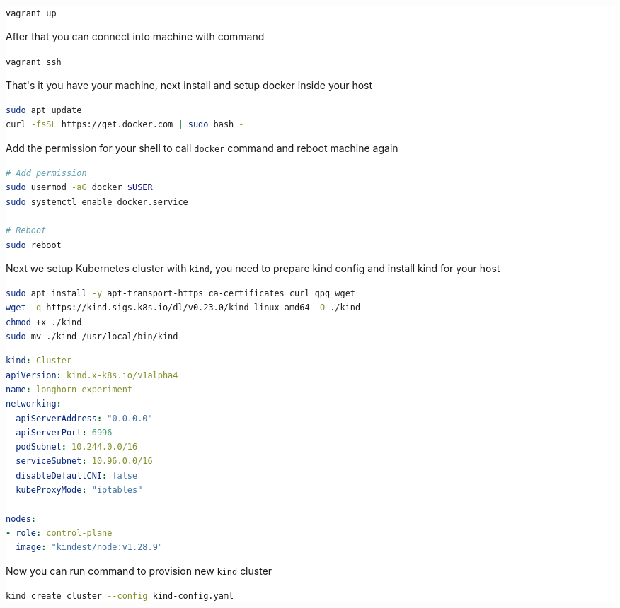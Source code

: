 ```bash
vagrant up
```

After that you can connect into machine with command

```bash
vagrant ssh
```

That's it you have your machine, next install and setup docker inside your host

```bash
sudo apt update
curl -fsSL https://get.docker.com | sudo bash -
```

Add the permission for your shell to call `docker` command and reboot machine again

```bash
# Add permission
sudo usermod -aG docker $USER
sudo systemctl enable docker.service

# Reboot
sudo reboot
```

Next we setup Kubernetes cluster with `kind`, you need to prepare kind config and install kind for your host

```bash
sudo apt install -y apt-transport-https ca-certificates curl gpg wget
wget -q https://kind.sigs.k8s.io/dl/v0.23.0/kind-linux-amd64 -O ./kind
chmod +x ./kind
sudo mv ./kind /usr/local/bin/kind
```

```yaml title="kind-config.yaml"
kind: Cluster
apiVersion: kind.x-k8s.io/v1alpha4
name: longhorn-experiment
networking:
  apiServerAddress: "0.0.0.0"
  apiServerPort: 6996
  podSubnet: 10.244.0.0/16
  serviceSubnet: 10.96.0.0/16
  disableDefaultCNI: false
  kubeProxyMode: "iptables"
 
nodes:
- role: control-plane
  image: "kindest/node:v1.28.9"
```

Now you can run command to provision new `kind` cluster

```bash
kind create cluster --config kind-config.yaml
```
